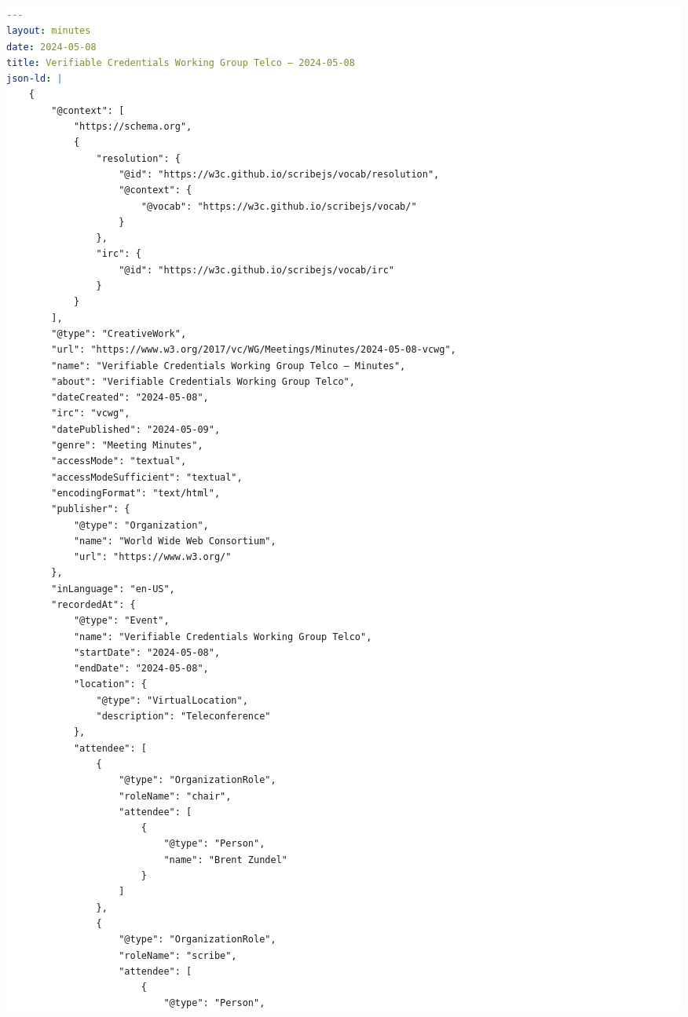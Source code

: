```yaml
---
layout: minutes
date: 2024-05-08
title: Verifiable Credentials Working Group Telco — 2024-05-08
json-ld: |
    {
        "@context": [
            "https://schema.org",
            {
                "resolution": {
                    "@id": "https://w3c.github.io/scribejs/vocab/resolution",
                    "@context": {
                        "@vocab": "https://w3c.github.io/scribejs/vocab/"
                    }
                },
                "irc": {
                    "@id": "https://w3c.github.io/scribejs/vocab/irc"
                }
            }
        ],
        "@type": "CreativeWork",
        "url": "https://www.w3.org/2017/vc/WG/Meetings/Minutes/2024-05-08-vcwg",
        "name": "Verifiable Credentials Working Group Telco — Minutes",
        "about": "Verifiable Credentials Working Group Telco",
        "dateCreated": "2024-05-08",
        "irc": "vcwg",
        "datePublished": "2024-05-09",
        "genre": "Meeting Minutes",
        "accessMode": "textual",
        "accessModeSufficient": "textual",
        "encodingFormat": "text/html",
        "publisher": {
            "@type": "Organization",
            "name": "World Wide Web Consortium",
            "url": "https://www.w3.org/"
        },
        "inLanguage": "en-US",
        "recordedAt": {
            "@type": "Event",
            "name": "Verifiable Credentials Working Group Telco",
            "startDate": "2024-05-08",
            "endDate": "2024-05-08",
            "location": {
                "@type": "VirtualLocation",
                "description": "Teleconference"
            },
            "attendee": [
                {
                    "@type": "OrganizationRole",
                    "roleName": "chair",
                    "attendee": [
                        {
                            "@type": "Person",
                            "name": "Brent Zundel"
                        }
                    ]
                },
                {
                    "@type": "OrganizationRole",
                    "roleName": "scribe",
                    "attendee": [
                        {
                            "@type": "Person",
```
